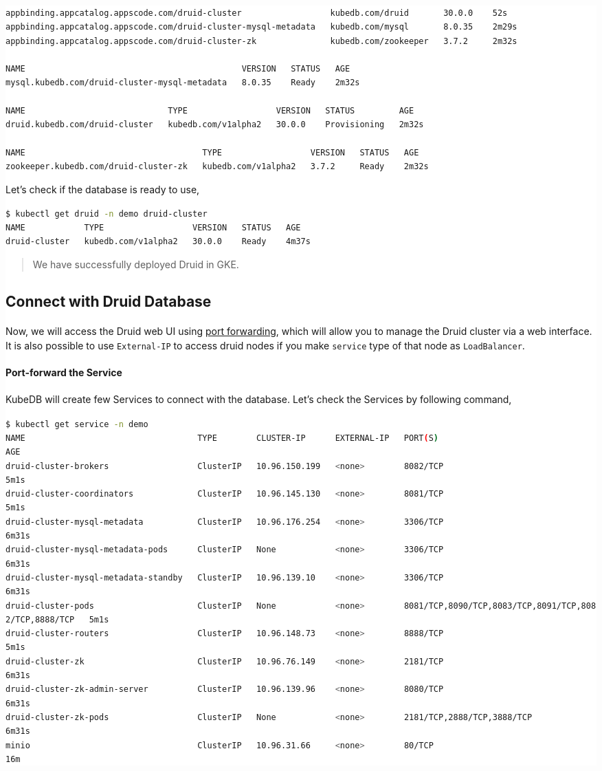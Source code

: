 ```bash
appbinding.appcatalog.appscode.com/druid-cluster                  kubedb.com/druid       30.0.0    52s
appbinding.appcatalog.appscode.com/druid-cluster-mysql-metadata   kubedb.com/mysql       8.0.35    2m29s
appbinding.appcatalog.appscode.com/druid-cluster-zk               kubedb.com/zookeeper   3.7.2     2m32s

NAME                                            VERSION   STATUS   AGE
mysql.kubedb.com/druid-cluster-mysql-metadata   8.0.35    Ready    2m32s

NAME                             TYPE                  VERSION   STATUS         AGE
druid.kubedb.com/druid-cluster   kubedb.com/v1alpha2   30.0.0    Provisioning   2m32s

NAME                                    TYPE                  VERSION   STATUS   AGE
zookeeper.kubedb.com/druid-cluster-zk   kubedb.com/v1alpha2   3.7.2     Ready    2m32s
```
Let’s check if the database is ready to use,

```bash
$ kubectl get druid -n demo druid-cluster
NAME            TYPE                  VERSION   STATUS   AGE
druid-cluster   kubedb.com/v1alpha2   30.0.0    Ready    4m37s
```
> We have successfully deployed Druid in GKE. 


## Connect with Druid Database

Now, we will access the Druid web UI using [port forwarding](https://kubernetes.io/docs/tasks/access-application-cluster/port-forward-access-application-cluster/), which will allow you to manage the Druid cluster via a web interface. It is also possible to use `External-IP` to access druid nodes if you make `service` type of that node as `LoadBalancer`.


#### Port-forward the Service

KubeDB will create few Services to connect with the database. Let’s check the Services by following command,

```bash
$ kubectl get service -n demo
NAME                                   TYPE        CLUSTER-IP      EXTERNAL-IP   PORT(S)                                                 AGE
druid-cluster-brokers                  ClusterIP   10.96.150.199   <none>        8082/TCP                                                5m1s
druid-cluster-coordinators             ClusterIP   10.96.145.130   <none>        8081/TCP                                                5m1s
druid-cluster-mysql-metadata           ClusterIP   10.96.176.254   <none>        3306/TCP                                                6m31s
druid-cluster-mysql-metadata-pods      ClusterIP   None            <none>        3306/TCP                                                6m31s
druid-cluster-mysql-metadata-standby   ClusterIP   10.96.139.10    <none>        3306/TCP                                                6m31s
druid-cluster-pods                     ClusterIP   None            <none>        8081/TCP,8090/TCP,8083/TCP,8091/TCP,8082/TCP,8888/TCP   5m1s
druid-cluster-routers                  ClusterIP   10.96.148.73    <none>        8888/TCP                                                5m1s
druid-cluster-zk                       ClusterIP   10.96.76.149    <none>        2181/TCP                                                6m31s
druid-cluster-zk-admin-server          ClusterIP   10.96.139.96    <none>        8080/TCP                                                6m31s
druid-cluster-zk-pods                  ClusterIP   None            <none>        2181/TCP,2888/TCP,3888/TCP                              6m31s
minio                                  ClusterIP   10.96.31.66     <none>        80/TCP                                                  16m
```